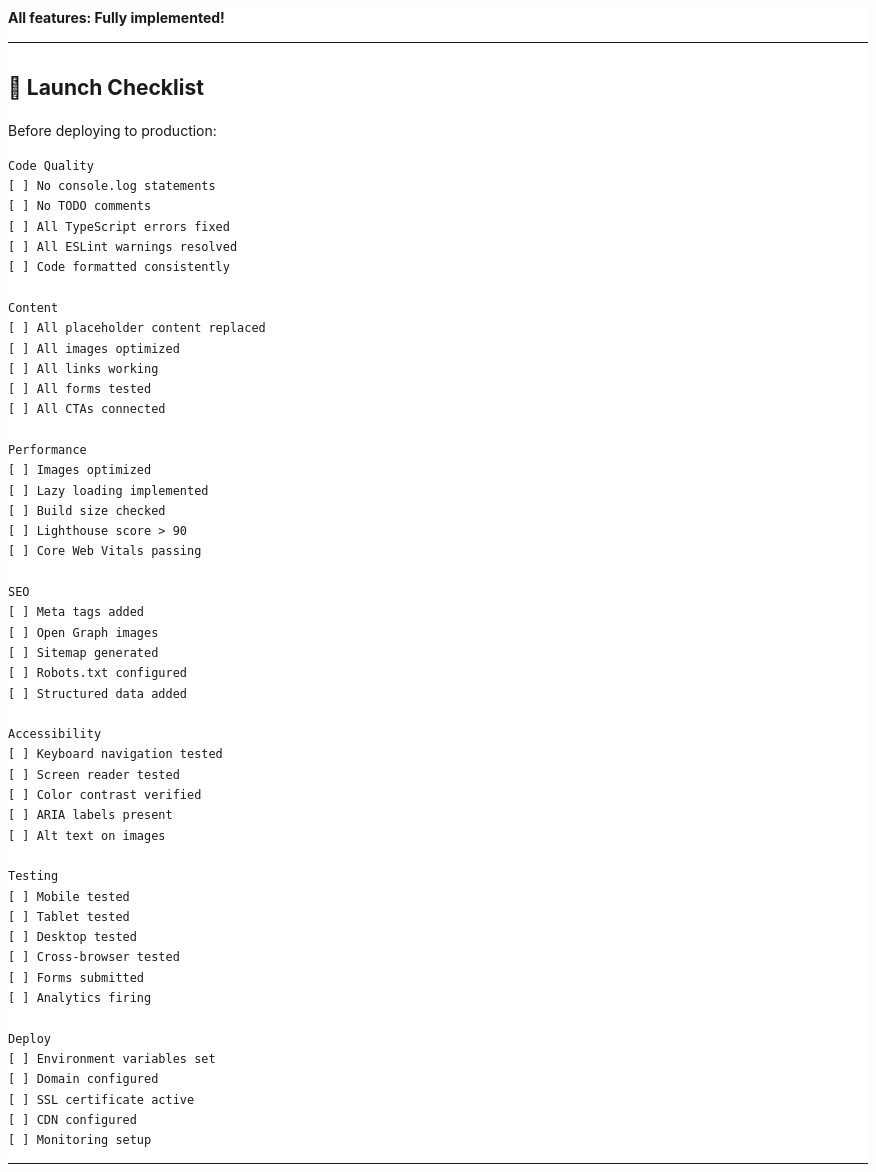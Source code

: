 **All features: Fully implemented!**

---

## 🚀 Launch Checklist

Before deploying to production:

```
Code Quality
[ ] No console.log statements
[ ] No TODO comments
[ ] All TypeScript errors fixed
[ ] All ESLint warnings resolved
[ ] Code formatted consistently

Content
[ ] All placeholder content replaced
[ ] All images optimized
[ ] All links working
[ ] All forms tested
[ ] All CTAs connected

Performance
[ ] Images optimized
[ ] Lazy loading implemented
[ ] Build size checked
[ ] Lighthouse score > 90
[ ] Core Web Vitals passing

SEO
[ ] Meta tags added
[ ] Open Graph images
[ ] Sitemap generated
[ ] Robots.txt configured
[ ] Structured data added

Accessibility
[ ] Keyboard navigation tested
[ ] Screen reader tested
[ ] Color contrast verified
[ ] ARIA labels present
[ ] Alt text on images

Testing
[ ] Mobile tested
[ ] Tablet tested
[ ] Desktop tested
[ ] Cross-browser tested
[ ] Forms submitted
[ ] Analytics firing

Deploy
[ ] Environment variables set
[ ] Domain configured
[ ] SSL certificate active
[ ] CDN configured
[ ] Monitoring setup
```

---